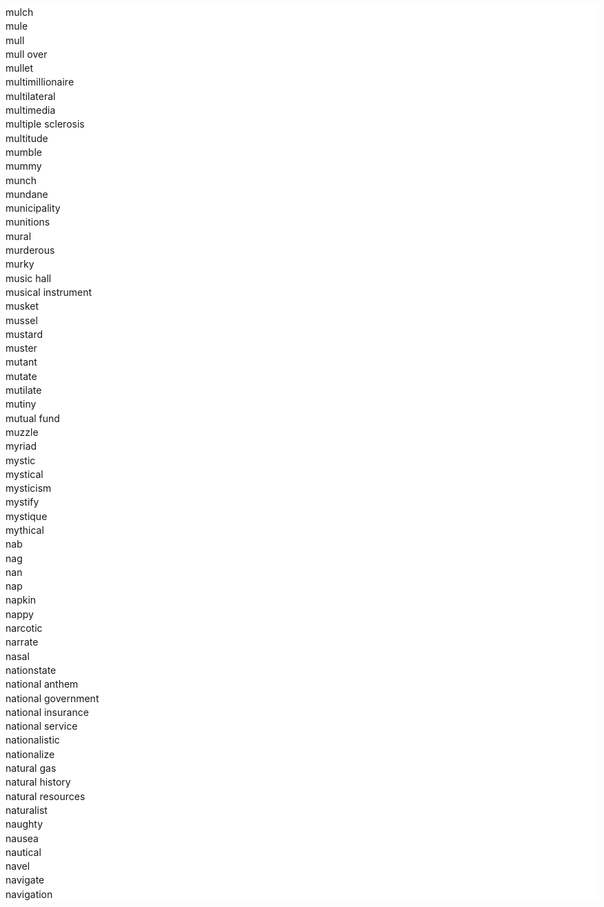 mulch  
mule  
mull  
mull over  
mullet  
multimillionaire  
multilateral  
multimedia  
multiple sclerosis  
multitude  
mumble  
mummy  
munch  
mundane  
municipality  
munitions  
mural  
murderous  
murky  
music hall  
musical instrument  
musket  
mussel  
mustard  
muster  
mutant  
mutate  
mutilate  
mutiny  
mutual fund  
muzzle  
myriad  
mystic  
mystical  
mysticism  
mystify  
mystique  
mythical  
nab  
nag  
nan  
nap  
napkin  
nappy  
narcotic  
narrate  
nasal  
nationstate  
national anthem  
national government  
national insurance  
national service  
nationalistic  
nationalize  
natural gas  
natural history  
natural resources  
naturalist  
naughty  
nausea  
nautical  
navel  
navigate  
navigation  